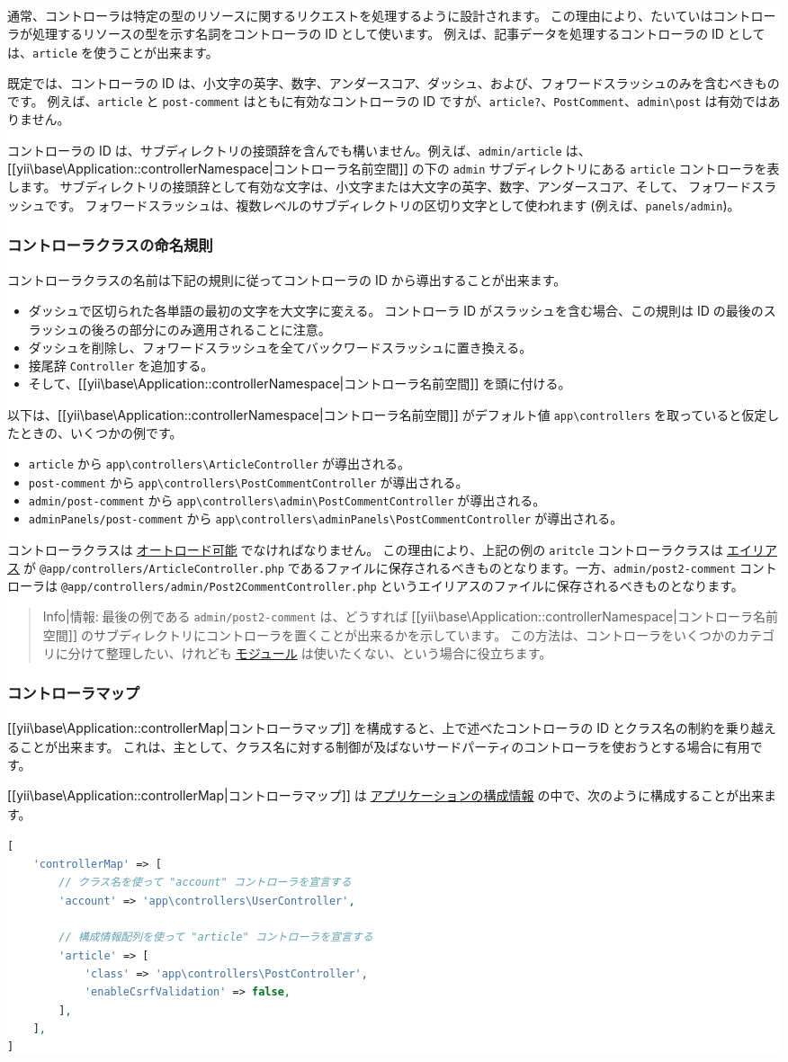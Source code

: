 通常、コントローラは特定の型のリソースに関するリクエストを処理するように設計されます。
この理由により、たいていはコントローラが処理するリソースの型を示す名詞をコントローラの ID として使います。
例えば、記事データを処理するコントローラの ID としては、`article` を使うことが出来ます。

既定では、コントローラの ID は、小文字の英字、数字、アンダースコア、ダッシュ、および、フォワードスラッシュのみを含むべきものです。
例えば、`article` と `post-comment` はともに有効なコントローラの ID ですが、`article?`、`PostComment`、`admin\post` は有効ではありません。

コントローラの ID は、サブディレクトリの接頭辞を含んでも構いません。例えば、`admin/article` は、[[yii\base\Application::controllerNamespace|コントローラ名前空間]]
の下の `admin` サブディレクトリにある `article` コントローラを表します。
サブディレクトリの接頭辞として有効な文字は、小文字または大文字の英字、数字、アンダースコア、そして、
フォワードスラッシュです。
フォワードスラッシュは、複数レベルのサブディレクトリの区切り文字として使われます (例えば、`panels/admin`)。


### コントローラクラスの命名規則<a name="controller-class-naming"></a>

コントローラクラスの名前は下記の規則に従ってコントローラの ID から導出することが出来ます。

* ダッシュで区切られた各単語の最初の文字を大文字に変える。
  コントローラ ID がスラッシュを含む場合、この規則は ID の最後のスラッシュの後ろの部分にのみ適用されることに注意。
* ダッシュを削除し、フォワードスラッシュを全てバックワードスラッシュに置き換える。
* 接尾辞 `Controller` を追加する。
* そして、[[yii\base\Application::controllerNamespace|コントローラ名前空間]] を頭に付ける。

以下は、[[yii\base\Application::controllerNamespace|コントローラ名前空間]] がデフォルト値 `app\controllers` を取っていると仮定したときの、いくつかの例です。

* `article` から `app\controllers\ArticleController` が導出される。
* `post-comment` から `app\controllers\PostCommentController` が導出される。
* `admin/post-comment` から `app\controllers\admin\PostCommentController` が導出される。
* `adminPanels/post-comment` から `app\controllers\adminPanels\PostCommentController` が導出される。

コントローラクラスは [オートロード可能](concept-autoloading.md) でなければなりません。
この理由により、上記の例の `aritcle` コントローラクラスは [エイリアス](concept-aliases.md) が `@app/controllers/ArticleController.php`
であるファイルに保存されるべきものとなります。一方、`admin/post2-comment` コントローラは `@app/controllers/admin/Post2CommentController.php`
というエイリアスのファイルに保存されるべきものとなります。

> Info|情報: 最後の例である `admin/post2-comment` は、どうすれば [[yii\base\Application::controllerNamespace|コントローラ名前空間]]
  のサブディレクトリにコントローラを置くことが出来るかを示しています。
  この方法は、コントローラをいくつかのカテゴリに分けて整理したい、けれども [モジュール](structure-modules.md) は使いたくない、という場合に役立ちます。


### コントローラマップ<a name="controller-map"></a>

[[yii\base\Application::controllerMap|コントローラマップ]] を構成すると、上で述べたコントローラの ID とクラス名の制約を乗り越えることが出来ます。
これは、主として、クラス名に対する制御が及ばないサードパーティのコントローラを使おうとする場合に有用です。

[[yii\base\Application::controllerMap|コントローラマップ]] は [アプリケーションの構成情報](structure-applications.md#application-configurations) の中で、次のように構成することが出来ます。

```php
[
    'controllerMap' => [
        // クラス名を使って "account" コントローラを宣言する
        'account' => 'app\controllers\UserController',

        // 構成情報配列を使って "article" コントローラを宣言する
        'article' => [
            'class' => 'app\controllers\PostController',
            'enableCsrfValidation' => false,
        ],
    ],
]
```
